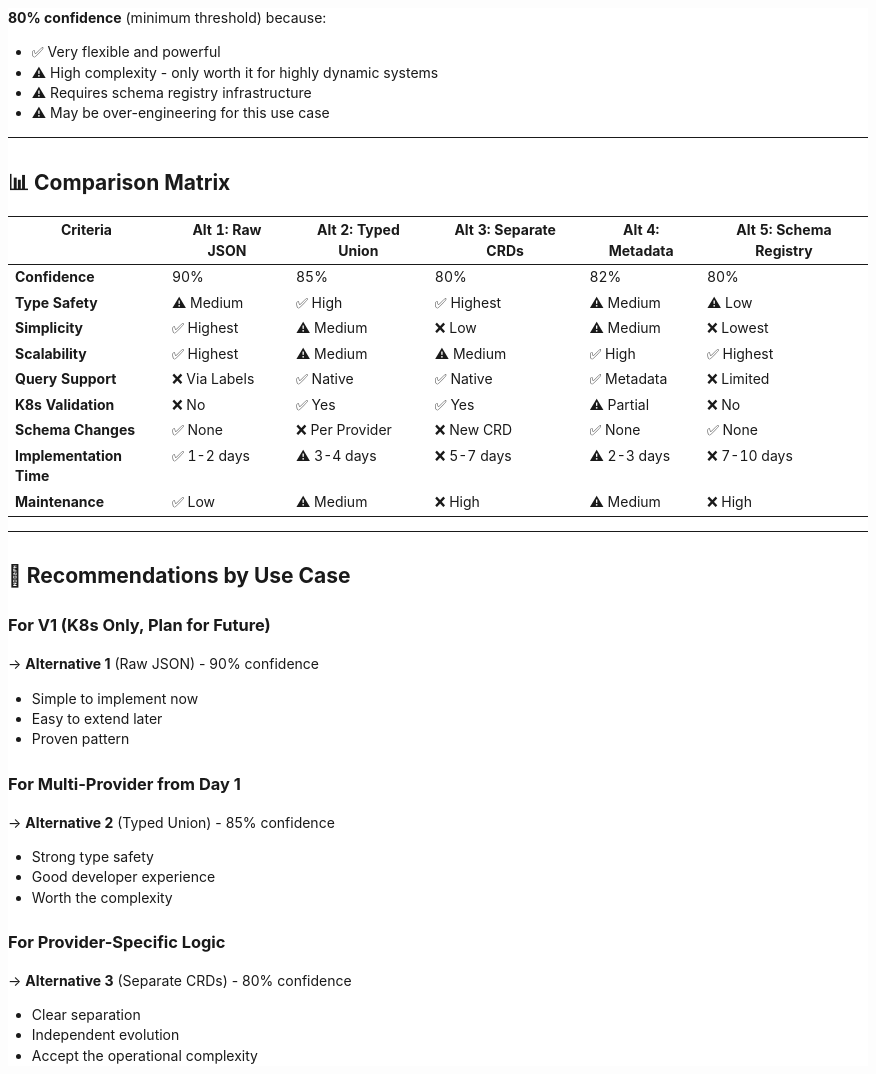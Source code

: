**80% confidence** (minimum threshold) because:
- ✅ Very flexible and powerful
- ⚠️ High complexity - only worth it for highly dynamic systems
- ⚠️ Requires schema registry infrastructure
- ⚠️ May be over-engineering for this use case

---

## 📊 Comparison Matrix

| Criteria | Alt 1: Raw JSON | Alt 2: Typed Union | Alt 3: Separate CRDs | Alt 4: Metadata | Alt 5: Schema Registry |
|----------|----------------|-------------------|---------------------|----------------|----------------------|
| **Confidence** | 90% | 85% | 80% | 82% | 80% |
| **Type Safety** | ⚠️ Medium | ✅ High | ✅ Highest | ⚠️ Medium | ⚠️ Low |
| **Simplicity** | ✅ Highest | ⚠️ Medium | ❌ Low | ⚠️ Medium | ❌ Lowest |
| **Scalability** | ✅ Highest | ⚠️ Medium | ⚠️ Medium | ✅ High | ✅ Highest |
| **Query Support** | ❌ Via Labels | ✅ Native | ✅ Native | ✅ Metadata | ❌ Limited |
| **K8s Validation** | ❌ No | ✅ Yes | ✅ Yes | ⚠️ Partial | ❌ No |
| **Schema Changes** | ✅ None | ❌ Per Provider | ❌ New CRD | ✅ None | ✅ None |
| **Implementation Time** | ✅ 1-2 days | ⚠️ 3-4 days | ❌ 5-7 days | ⚠️ 2-3 days | ❌ 7-10 days |
| **Maintenance** | ✅ Low | ⚠️ Medium | ❌ High | ⚠️ Medium | ❌ High |

---

## 🎯 Recommendations by Use Case

### **For V1 (K8s Only, Plan for Future)**
→ **Alternative 1** (Raw JSON) - 90% confidence
- Simple to implement now
- Easy to extend later
- Proven pattern

### **For Multi-Provider from Day 1**
→ **Alternative 2** (Typed Union) - 85% confidence
- Strong type safety
- Good developer experience
- Worth the complexity

### **For Provider-Specific Logic**
→ **Alternative 3** (Separate CRDs) - 80% confidence
- Clear separation
- Independent evolution
- Accept the operational complexity
